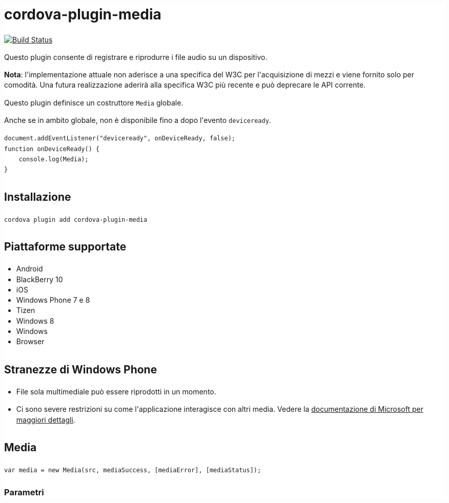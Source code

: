 

# cordova-plugin-media

[![Build Status](https://travis-ci.org/apache/cordova-plugin-media.svg)](https://travis-ci.org/apache/cordova-plugin-media)

Questo plugin consente di registrare e riprodurre i file audio su un dispositivo.

**Nota**: l'implementazione attuale non aderisce a una specifica del W3C per l'acquisizione di mezzi e viene fornito solo per comodità. Una futura realizzazione aderirà alla specifica W3C più recente e può deprecare le API corrente.

Questo plugin definisce un costruttore `Media` globale.

Anche se in ambito globale, non è disponibile fino a dopo l'evento `deviceready`.

    document.addEventListener("deviceready", onDeviceReady, false);
    function onDeviceReady() {
        console.log(Media);
    }
    

## Installazione

    cordova plugin add cordova-plugin-media
    

## Piattaforme supportate

  * Android
  * BlackBerry 10
  * iOS
  * Windows Phone 7 e 8
  * Tizen
  * Windows 8
  * Windows
  * Browser

## Stranezze di Windows Phone

  * File sola multimediale può essere riprodotti in un momento.

  * Ci sono severe restrizioni su come l'applicazione interagisce con altri media. Vedere la [documentazione di Microsoft per maggiori dettagli](http://msdn.microsoft.com/en-us/library/windowsphone/develop/hh184838(v=vs.92).aspx).

## Media

    var media = new Media(src, mediaSuccess, [mediaError], [mediaStatus]);
    

### Parametri
